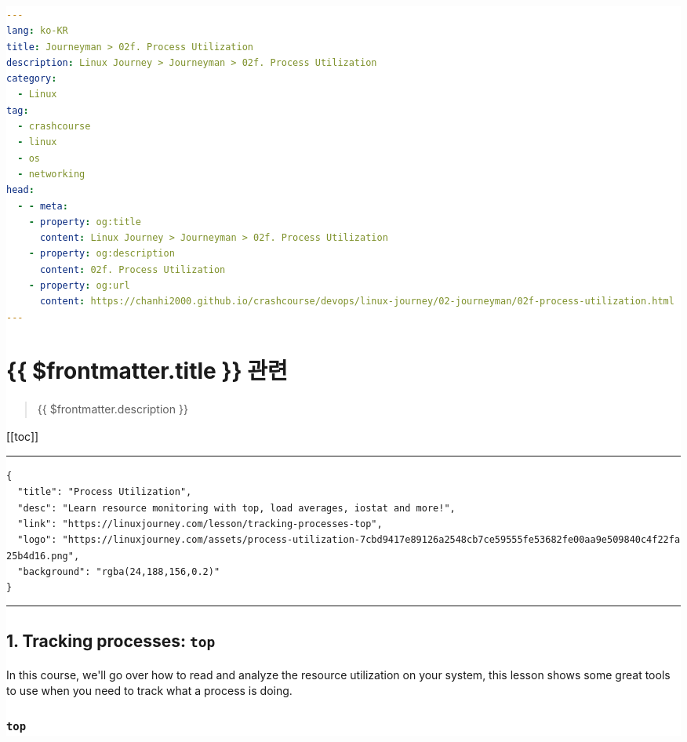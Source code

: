 ```yaml
---
lang: ko-KR
title: Journeyman > 02f. Process Utilization
description: Linux Journey > Journeyman > 02f. Process Utilization
category:
  - Linux
tag: 
  - crashcourse
  - linux
  - os
  - networking
head:
  - - meta:
    - property: og:title
      content: Linux Journey > Journeyman > 02f. Process Utilization
    - property: og:description
      content: 02f. Process Utilization
    - property: og:url
      content: https://chanhi2000.github.io/crashcourse/devops/linux-journey/02-journeyman/02f-process-utilization.html
---
```


# {{ $frontmatter.title }} 관련

> {{ $frontmatter.description }}

[[toc]]

---

```component VPCard
{
  "title": "Process Utilization",
  "desc": "Learn resource monitoring with top, load averages, iostat and more!",
  "link": "https://linuxjourney.com/lesson/tracking-processes-top",
  "logo": "https://linuxjourney.com/assets/process-utilization-7cbd9417e89126a2548cb7ce59555fe53682fe00aa9e509840c4f22fa25b4d16.png",
  "background": "rgba(24,188,156,0.2)"
}
```

---

## 1. Tracking processes: `top`

In this course, we'll go over how to read and analyze the resource utilization on your system, this lesson shows some great tools to use when you need to track what a process is doing.

### `top`
